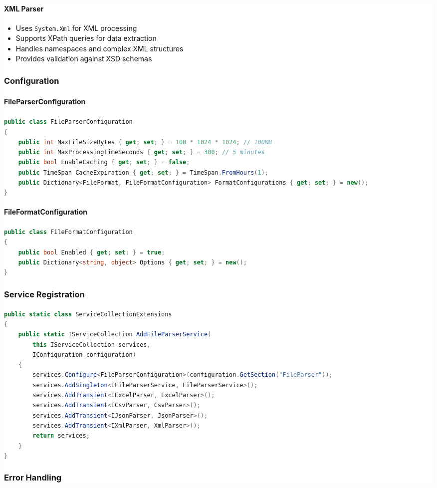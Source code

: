 #### XML Parser

- Uses `System.Xml` for XML processing
- Supports XPath queries for data extraction
- Handles namespaces and complex XML structures
- Provides validation against XSD schemas

### Configuration

#### FileParserConfiguration

```csharp
public class FileParserConfiguration
{
    public int MaxFileSizeBytes { get; set; } = 100 * 1024 * 1024; // 100MB
    public int MaxProcessingTimeSeconds { get; set; } = 300; // 5 minutes
    public bool EnableCaching { get; set; } = false;
    public TimeSpan CacheExpiration { get; set; } = TimeSpan.FromHours(1);
    public Dictionary<FileFormat, FileFormatConfiguration> FormatConfigurations { get; set; } = new();
}
```

#### FileFormatConfiguration

```csharp
public class FileFormatConfiguration
{
    public bool Enabled { get; set; } = true;
    public Dictionary<string, object> Options { get; set; } = new();
}
```

### Service Registration

```csharp
public static class ServiceCollectionExtensions
{
    public static IServiceCollection AddFileParserService(
        this IServiceCollection services, 
        IConfiguration configuration)
    {
        services.Configure<FileParserConfiguration>(configuration.GetSection("FileParser"));
        services.AddSingleton<IFileParserService, FileParserService>();
        services.AddTransient<IExcelParser, ExcelParser>();
        services.AddTransient<ICsvParser, CsvParser>();
        services.AddTransient<IJsonParser, JsonParser>();
        services.AddTransient<IXmlParser, XmlParser>();
        return services;
    }
}
```

### Error Handling
